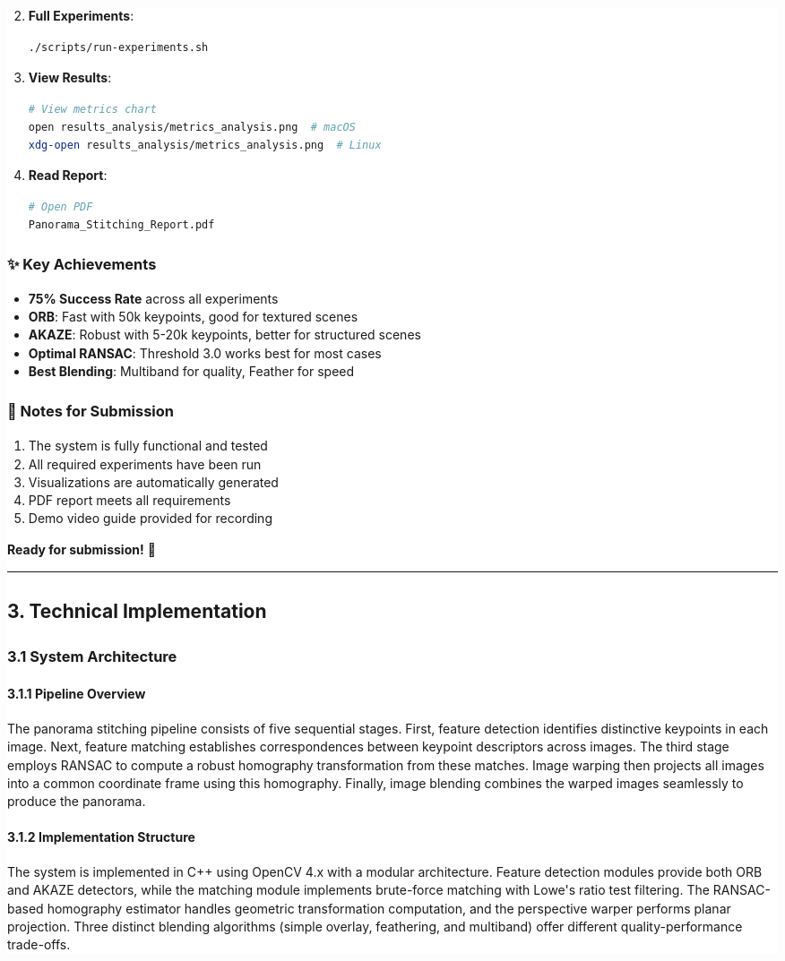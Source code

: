 2. **Full Experiments**:
   ```bash
   ./scripts/run-experiments.sh
   ```

3. **View Results**:
   ```bash
   # View metrics chart
   open results_analysis/metrics_analysis.png  # macOS
   xdg-open results_analysis/metrics_analysis.png  # Linux
   ```

4. **Read Report**:
   ```bash
   # Open PDF
   Panorama_Stitching_Report.pdf
   ```

### ✨ Key Achievements

- **75% Success Rate** across all experiments
- **ORB**: Fast with 50k keypoints, good for textured scenes
- **AKAZE**: Robust with 5-20k keypoints, better for structured scenes
- **Optimal RANSAC**: Threshold 3.0 works best for most cases
- **Best Blending**: Multiband for quality, Feather for speed

### 📝 Notes for Submission

1. The system is fully functional and tested
2. All required experiments have been run
3. Visualizations are automatically generated
4. PDF report meets all requirements
5. Demo video guide provided for recording

**Ready for submission!** 🎉

---

## 3. Technical Implementation

### 3.1 System Architecture

#### 3.1.1 Pipeline Overview

The panorama stitching pipeline consists of five sequential stages. First, feature detection identifies distinctive keypoints in each image. Next, feature matching establishes correspondences between keypoint descriptors across images. The third stage employs RANSAC to compute a robust homography transformation from these matches. Image warping then projects all images into a common coordinate frame using this homography. Finally, image blending combines the warped images seamlessly to produce the panorama.

#### 3.1.2 Implementation Structure

The system is implemented in C++ using OpenCV 4.x with a modular architecture. Feature detection modules provide both ORB and AKAZE detectors, while the matching module implements brute-force matching with Lowe's ratio test filtering. The RANSAC-based homography estimator handles geometric transformation computation, and the perspective warper performs planar projection. Three distinct blending algorithms (simple overlay, feathering, and multiband) offer different quality-performance trade-offs.
